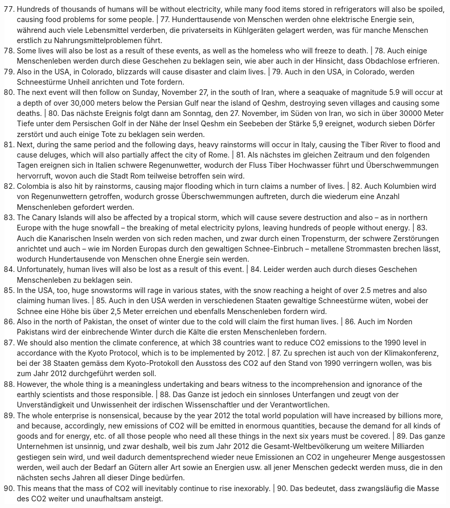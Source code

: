 77. Hundreds of thousands of humans will be without electricity, while many food items stored in refrigerators will also be spoiled, causing food problems for some people.  | 77. Hunderttausende von Menschen werden ohne elektrische Energie sein, während auch viele Lebensmittel verderben, die privaterseits in Kühlgeräten gelagert werden, was für manche Menschen erstlich zu Nahrungsmittelproblemen führt.   
78. Some lives will also be lost as a result of these events, as well as the homeless who will freeze to death.  | 78. Auch einige Menschenleben werden durch diese Geschehen zu beklagen sein, wie aber auch in der Hinsicht, dass Obdachlose erfrieren.   
79. Also in the USA, in Colorado, blizzards will cause disaster and claim lives.  | 79. Auch in den USA, in Colorado, werden Schneestürme Unheil anrichten und Tote fordern.   
80. The next event will then follow on Sunday, November 27, in the south of Iran, where a seaquake of magnitude 5.9 will occur at a depth of over 30,000 meters below the Persian Gulf near the island of Qeshm, destroying seven villages and causing some deaths.  | 80. Das nächste Ereignis folgt dann am Sonntag, den 27. November, im Süden von Iran, wo sich in über 30000 Meter Tiefe unter dem Persischen Golf in der Nähe der Insel Qeshm ein Seebeben der Stärke 5,9 ereignet, wodurch sieben Dörfer zerstört und auch einige Tote zu beklagen sein werden.   
81. Next, during the same period and the following days, heavy rainstorms will occur in Italy, causing the Tiber River to flood and cause deluges, which will also partially affect the city of Rome.  | 81. Als nächstes im gleichen Zeitraum und den folgenden Tagen ereignen sich in Italien schwere Regenunwetter, wodurch der Fluss Tiber Hochwasser führt und Überschwemmungen hervorruft, wovon auch die Stadt Rom teilweise betroffen sein wird.   
82. Colombia is also hit by rainstorms, causing major flooding which in turn claims a number of lives.  | 82. Auch Kolumbien wird von Regenunwettern getroffen, wodurch grosse Überschwemmungen auftreten, durch die wiederum eine Anzahl Menschenleben gefordert werden.   
83. The Canary Islands will also be affected by a tropical storm, which will cause severe destruction and also – as in northern Europe with the huge snowfall – the breaking of metal electricity pylons, leaving hundreds of people without energy.  | 83. Auch die Kanarischen Inseln werden von sich reden machen, und zwar durch einen Tropensturm, der schwere Zerstörungen anrichtet und auch – wie im Norden Europas durch den gewaltigen Schnee-Einbruch – metallene Strommasten brechen lässt, wodurch Hundertausende von Menschen ohne Energie sein werden.   
84. Unfortunately, human lives will also be lost as a result of this event.  | 84. Leider werden auch durch dieses Geschehen Menschenleben zu beklagen sein.   
85. In the USA, too, huge snowstorms will rage in various states, with the snow reaching a height of over 2.5 metres and also claiming human lives.  | 85. Auch in den USA werden in verschiedenen Staaten gewaltige Schneestürme wüten, wobei der Schnee eine Höhe bis über 2,5 Meter erreichen und ebenfalls Menschenleben fordern wird.   
86. Also in the north of Pakistan, the onset of winter due to the cold will claim the first human lives.  | 86. Auch im Norden Pakistans wird der einbrechende Winter durch die Kälte die ersten Menschenleben fordern.   
87. We should also mention the climate conference, at which 38 countries want to reduce CO2 emissions to the 1990 level in accordance with the Kyoto Protocol, which is to be implemented by 2012.  | 87. Zu sprechen ist auch von der Klimakonferenz, bei der 38 Staaten gemäss dem Kyoto-Protokoll den Ausstoss des CO2 auf den Stand von 1990 verringern wollen, was bis zum Jahr 2012 durchgeführt werden soll.   
88. However, the whole thing is a meaningless undertaking and bears witness to the incomprehension and ignorance of the earthly scientists and those responsible.  | 88. Das Ganze ist jedoch ein sinnloses Unterfangen und zeugt von der Unverständigkeit und Unwissenheit der irdischen Wissenschaftler und der Verantwortlichen.   
89. The whole enterprise is nonsensical, because by the year 2012 the total world population will have increased by billions more, and because, accordingly, new emissions of CO2 will be emitted in enormous quantities, because the demand for all kinds of goods and for energy, etc. of all those people who need all these things in the next six years must be covered.  | 89. Das ganze Unternehmen ist unsinnig, und zwar deshalb, weil bis zum Jahr 2012 die Gesamt-Weltbevölkerung um weitere Milliarden gestiegen sein wird, und weil dadurch dementsprechend wieder neue Emissionen an CO2 in ungeheurer Menge ausgestossen werden, weil auch der Bedarf an Gütern aller Art sowie an Energien usw. all jener Menschen gedeckt werden muss, die in den nächsten sechs Jahren all dieser Dinge bedürfen.   
90. This means that the mass of CO2 will inevitably continue to rise inexorably.  | 90. Das bedeutet, dass zwangsläufig die Masse des CO2 weiter und unaufhaltsam ansteigt.   